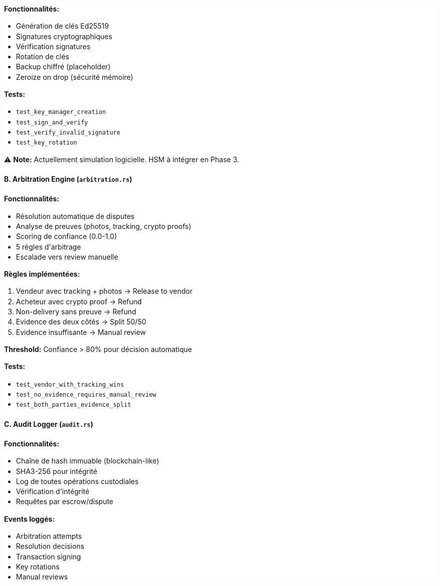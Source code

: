 **Fonctionnalités:**
- Génération de clés Ed25519
- Signatures cryptographiques
- Vérification signatures
- Rotation de clés
- Backup chiffré (placeholder)
- Zeroize on drop (sécurité mémoire)

**Tests:**
- `test_key_manager_creation`
- `test_sign_and_verify`
- `test_verify_invalid_signature`
- `test_key_rotation`

⚠️ **Note:** Actuellement simulation logicielle. HSM à intégrer en Phase 3.

#### B. Arbitration Engine (`arbitration.rs`)

**Fonctionnalités:**
- Résolution automatique de disputes
- Analyse de preuves (photos, tracking, crypto proofs)
- Scoring de confiance (0.0-1.0)
- 5 règles d'arbitrage
- Escalade vers review manuelle

**Règles implémentées:**
1. Vendeur avec tracking + photos → Release to vendor
2. Acheteur avec crypto proof → Refund
3. Non-delivery sans preuve → Refund
4. Evidence des deux côtés → Split 50/50
5. Evidence insuffisante → Manual review

**Threshold:** Confiance > 80% pour décision automatique

**Tests:**
- `test_vendor_with_tracking_wins`
- `test_no_evidence_requires_manual_review`
- `test_both_parties_evidence_split`

#### C. Audit Logger (`audit.rs`)

**Fonctionnalités:**
- Chaîne de hash immuable (blockchain-like)
- SHA3-256 pour intégrité
- Log de toutes opérations custodiales
- Vérification d'intégrité
- Requêtes par escrow/dispute

**Events loggés:**
- Arbitration attempts
- Resolution decisions
- Transaction signing
- Key rotations
- Manual reviews
